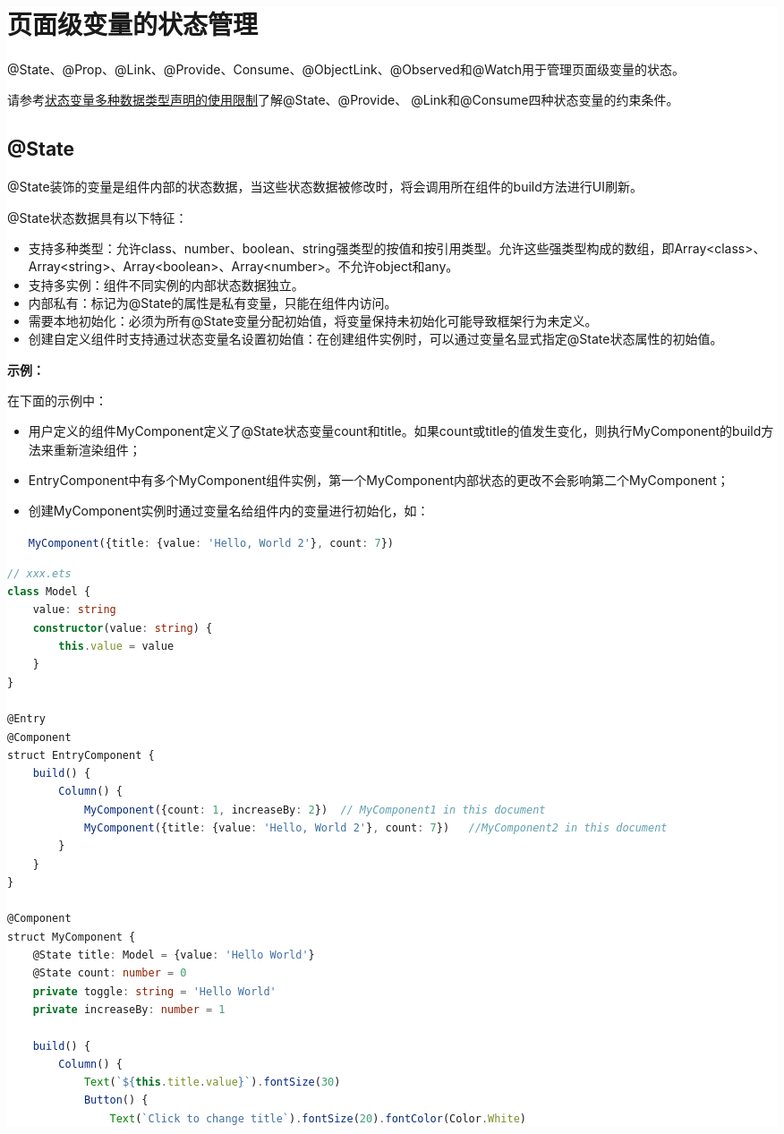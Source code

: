 # 页面级变量的状态管理

@State、@Prop、@Link、@Provide、Consume、@ObjectLink、@Observed和@Watch用于管理页面级变量的状态。

请参考[状态变量多种数据类型声明的使用限制](./arkts-restrictions-and-extensions.md)了解@State、@Provide、 @Link和@Consume四种状态变量的约束条件。

## @State

@State装饰的变量是组件内部的状态数据，当这些状态数据被修改时，将会调用所在组件的build方法进行UI刷新。

@State状态数据具有以下特征：


- 支持多种类型：允许class、number、boolean、string强类型的按值和按引用类型。允许这些强类型构成的数组，即Array&lt;class&gt;、Array&lt;string&gt;、Array&lt;boolean&gt;、Array&lt;number&gt;。不允许object和any。
- 支持多实例：组件不同实例的内部状态数据独立。
- 内部私有：标记为@State的属性是私有变量，只能在组件内访问。
- 需要本地初始化：必须为所有@State变量分配初始值，将变量保持未初始化可能导致框架行为未定义。
- 创建自定义组件时支持通过状态变量名设置初始值：在创建组件实例时，可以通过变量名显式指定@State状态属性的初始值。

**示例：**

在下面的示例中：


- 用户定义的组件MyComponent定义了@State状态变量count和title。如果count或title的值发生变化，则执行MyComponent的build方法来重新渲染组件；

- EntryComponent中有多个MyComponent组件实例，第一个MyComponent内部状态的更改不会影响第二个MyComponent；

- 创建MyComponent实例时通过变量名给组件内的变量进行初始化，如：
  ```ts
  MyComponent({title: {value: 'Hello, World 2'}, count: 7})
  ```

```ts
// xxx.ets
class Model {
    value: string
    constructor(value: string) {
        this.value = value
    }
}

@Entry
@Component
struct EntryComponent {
    build() {
        Column() {
            MyComponent({count: 1, increaseBy: 2})  // MyComponent1 in this document            
            MyComponent({title: {value: 'Hello, World 2'}, count: 7})   //MyComponent2 in this document
        }
    }
}

@Component
struct MyComponent {
    @State title: Model = {value: 'Hello World'}
    @State count: number = 0
    private toggle: string = 'Hello World'
    private increaseBy: number = 1

    build() {
        Column() {
            Text(`${this.title.value}`).fontSize(30)
            Button() {
                Text(`Click to change title`).fontSize(20).fontColor(Color.White)
```